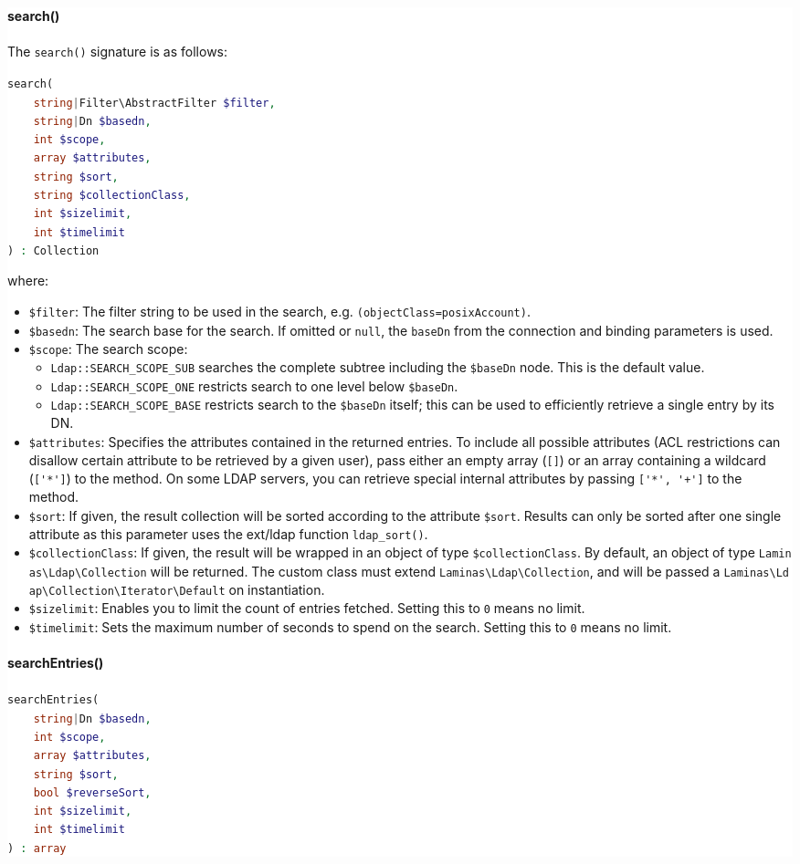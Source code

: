 #### search()

The `search()` signature is as follows:

```php
search(
    string|Filter\AbstractFilter $filter,
    string|Dn $basedn,
    int $scope,
    array $attributes,
    string $sort,
    string $collectionClass,
    int $sizelimit,
    int $timelimit
) : Collection
```

where:

- `$filter`: The filter string to be used in the search, e.g. `(objectClass=posixAccount)`.
- `$basedn`: The search base for the search. If omitted or `null`, the `baseDn`
  from the connection and binding parameters is used.
- `$scope`: The search scope:
    - `Ldap::SEARCH_SCOPE_SUB` searches the complete subtree including the
      `$baseDn` node. This is the default value.
    - `Ldap::SEARCH_SCOPE_ONE` restricts search to one level below `$baseDn`.
    - `Ldap::SEARCH_SCOPE_BASE` restricts search to the `$baseDn` itself; this
      can be used to efficiently retrieve a single entry by its DN.
- `$attributes`: Specifies the attributes contained in the returned entries. To
  include all possible attributes (ACL restrictions can disallow certain
  attribute to be retrieved by a given user), pass either an empty array (`[]`)
  or an array containing a wildcard (`['*']`) to the method. On some LDAP
  servers, you can retrieve special internal attributes by passing `['*', '+']`
  to the method.
- `$sort`: If given, the result collection will be sorted according to the
  attribute `$sort`. Results can only be sorted after one single attribute as
  this parameter uses the ext/ldap function `ldap_sort()`.
- `$collectionClass`: If given, the result will be wrapped in an object of type
  `$collectionClass`. By default, an object of type `Laminas\Ldap\Collection` will
  be returned. The custom class must extend `Laminas\Ldap\Collection`, and will be
  passed a `Laminas\Ldap\Collection\Iterator\Default` on instantiation.
- `$sizelimit`: Enables you to limit the count of entries fetched. Setting this
  to `0` means no limit.
- `$timelimit`: Sets the maximum number of seconds to spend on the search.
  Setting this to `0` means no limit.

#### searchEntries()

```php
searchEntries(
    string|Dn $basedn,
    int $scope,
    array $attributes,
    string $sort,
    bool $reverseSort,
    int $sizelimit,
    int $timelimit
) : array
```
